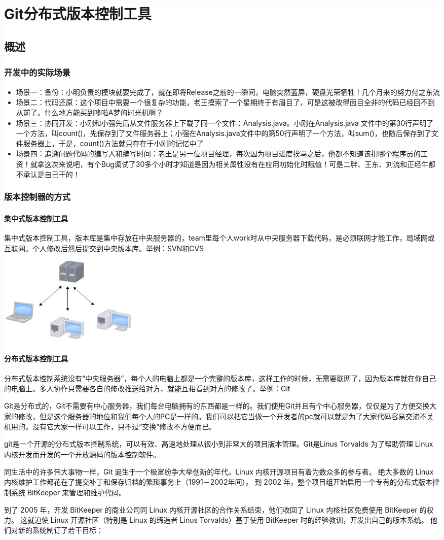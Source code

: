# Git分布式版本控制工具

## 概述

### 开发中的实际场景

- 场景一：备份：小明负责的模块就要完成了，就在即将Release之前的一瞬间，电脑突然蓝屏，硬盘光荣牺牲！几个月来的努力付之东流
- 场景二：代码还原：这个项目中需要一个很复杂的功能，老王摸索了一个星期终于有眉目了，可是这被改得面目全非的代码已经回不到从前了。什么地方能买到哆啦A梦的时光机啊？ 
- 场景三：协同开发：小刚和小强先后从文件服务器上下载了同一个文件：Analysis.java。小刚在Analysis.java 文件中的第30行声明了一个方法，叫count()，先保存到了文件服务器上；小强在Analysis.java文件中的第50行声明了一个方法，叫sum()，也随后保存到了文件服务器上，于是，count()方法就只存在于小刚的记忆中了
- 场景四：追溯问题代码的编写人和编写时间：老王是另一位项目经理，每次因为项目进度挨骂之后，他都不知道该扣哪个程序员的工资！就拿这次来说吧，有个Bug调试了30多个小时才知道是因为相关属性没有在应用初始化时赋值！可是二胖、王东、刘流和正经牛都不承认是自己干的！

### 版本控制器的方式

#### 集中式版本控制工具

集中式版本控制工具，版本库是集中存放在中央服务器的，team里每个人work时从中央服务器下载代码，是必须联网才能工作，局域网或互联网。个人修改后然后提交到中央版本库。举例：SVN和CVS

<img src="images/1.png" style="zoom:50%;" />

#### 分布式版本控制工具

分布式版本控制系统没有“中央服务器”，每个人的电脑上都是一个完整的版本库，这样工作的时候，无需要联网了，因为版本库就在你自己的电脑上。多人协作只需要各自的修改推送给对方，就能互相看到对方的修改了。举例：Git

Git是分布式的，Git不需要有中心服务器，我们每台电脑拥有的东西都是一样的。我们使用Git并且有个中心服务器，仅仅是为了方便交换大家的修改，但是这个服务器的地位和我们每个人的PC是一样的。我们可以把它当做一个开发者的pc就可以就是为了大家代码容易交流不关机用的。没有它大家一样可以工作，只不过“交换”修改不方便而已。

git是一个开源的分布式版本控制系统，可以有效、高速地处理从很小到非常大的项目版本管理。Git是Linus Torvalds 为了帮助管理 Linux 内核开发而开发的一个开放源码的版本控制软件。

同生活中的许多伟大事物一样，Git 诞生于一个极富纷争大举创新的年代。Linux 内核开源项目有着为数众多的参与者。 绝大多数的 Linux 内核维护工作都花在了提交补丁和保存归档的繁琐事务上（1991－2002年间）。 到 2002 年，整个项目组开始启用一个专有的分布式版本控制系统 BitKeeper 来管理和维护代码。

到了 2005 年，开发 BitKeeper 的商业公司同 Linux 内核开源社区的合作关系结束，他们收回了 Linux 内核社区免费使用 BitKeeper 的权力。 这就迫使 Linux 开源社区（特别是 Linux 的缔造者 Linus Torvalds）基于使用 BitKeeper 时的经验教训，开发出自己的版本系统。 他们对新的系统制订了若干目标：
